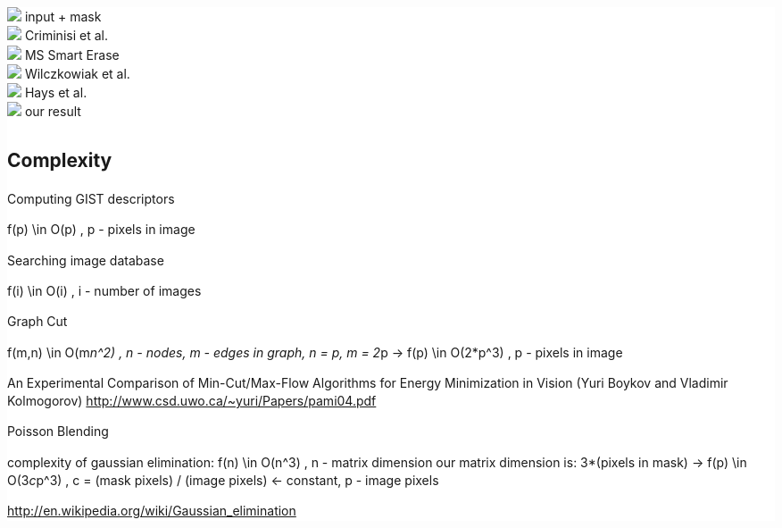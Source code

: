 <div class="imagegroup">
  <div class="imagebox">
    <a href="img/gasse.jpg"><img src="img/gasse_inputs_t.jpg" /></a>
    input + mask
  </div>
  <div class="imagebox">
    <a href="img/car_criminisi_et_al.jpg"><img src="img/car_criminisi_et_al_t.jpg" /></a>
    Criminisi et al.
  </div>
  <div class="imagebox">
    <a href="img/car_ms_smart_erase.jpg"><img src="img/car_ms_smart_erase_t.jpg" /></a>
    MS Smart Erase
  </div>
  <div class="imagebox">
    <a href="img/car_wilczkowiak_et_al.jpg"><img src="img/car_wilczkowiak_et_al_t.jpg" /></a>	
    Wilczkowiak et al.
  </div>
  <div class="imagebox">
    <a href="img/car_hays.jpg"><img src="img/car_hays_t.jpg" /></a>
    Hays et al.
  </div>
  <div class="imagebox">
    <a href="img/gasse_result3.jpg"><img src="img/gasse_result3_t.jpg" /></a>			
    our result
  </div>
</div>
	
## Complexity
Computing GIST descriptors

f(p) \in O(p) , p - pixels in image

Searching image database

f(i) \in O(i) , i - number of images

Graph Cut

f(m,n) \in O(m*n^2) , n - nodes, m - edges in graph, n = p, m = 2*p
-> f(p) \in O(2*p^3) , p - pixels in image

An Experimental Comparison of Min-Cut/Max-Flow Algorithms for Energy Minimization in Vision
(Yuri Boykov and Vladimir Kolmogorov)
http://www.csd.uwo.ca/~yuri/Papers/pami04.pdf

Poisson Blending

complexity of gaussian elimination: f(n) \in O(n^3) , n - matrix dimension
	our matrix dimension is: 3*(pixels in mask)
	-> f(p) \in O(3*c*p^3) , c = (mask pixels) / (image pixels) <- constant, p - image pixels

http://en.wikipedia.org/wiki/Gaussian_elimination
